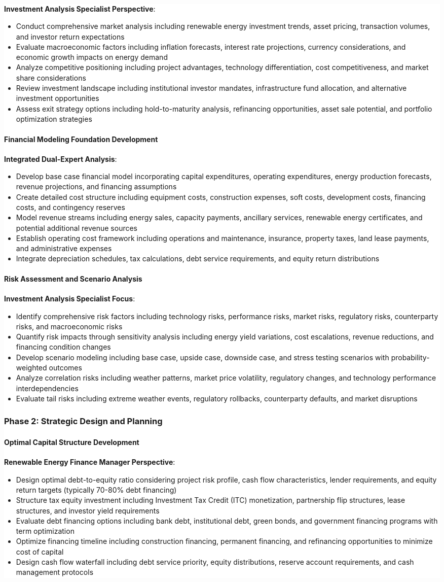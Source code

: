 **Investment Analysis Specialist Perspective**:
- Conduct comprehensive market analysis including renewable energy investment trends, asset pricing, transaction volumes, and investor return expectations
- Evaluate macroeconomic factors including inflation forecasts, interest rate projections, currency considerations, and economic growth impacts on energy demand
- Analyze competitive positioning including project advantages, technology differentiation, cost competitiveness, and market share considerations
- Review investment landscape including institutional investor mandates, infrastructure fund allocation, and alternative investment opportunities
- Assess exit strategy options including hold-to-maturity analysis, refinancing opportunities, asset sale potential, and portfolio optimization strategies

#### Financial Modeling Foundation Development
**Integrated Dual-Expert Analysis**:
- Develop base case financial model incorporating capital expenditures, operating expenditures, energy production forecasts, revenue projections, and financing assumptions
- Create detailed cost structure including equipment costs, construction expenses, soft costs, development costs, financing costs, and contingency reserves
- Model revenue streams including energy sales, capacity payments, ancillary services, renewable energy certificates, and potential additional revenue sources
- Establish operating cost framework including operations and maintenance, insurance, property taxes, land lease payments, and administrative expenses
- Integrate depreciation schedules, tax calculations, debt service requirements, and equity return distributions

#### Risk Assessment and Scenario Analysis
**Investment Analysis Specialist Focus**:
- Identify comprehensive risk factors including technology risks, performance risks, market risks, regulatory risks, counterparty risks, and macroeconomic risks
- Quantify risk impacts through sensitivity analysis including energy yield variations, cost escalations, revenue reductions, and financing condition changes
- Develop scenario modeling including base case, upside case, downside case, and stress testing scenarios with probability-weighted outcomes
- Analyze correlation risks including weather patterns, market price volatility, regulatory changes, and technology performance interdependencies
- Evaluate tail risks including extreme weather events, regulatory rollbacks, counterparty defaults, and market disruptions

### Phase 2: Strategic Design and Planning

#### Optimal Capital Structure Development
**Renewable Energy Finance Manager Perspective**:
- Design optimal debt-to-equity ratio considering project risk profile, cash flow characteristics, lender requirements, and equity return targets (typically 70-80% debt financing)
- Structure tax equity investment including Investment Tax Credit (ITC) monetization, partnership flip structures, lease structures, and investor yield requirements
- Evaluate debt financing options including bank debt, institutional debt, green bonds, and government financing programs with term optimization
- Optimize financing timeline including construction financing, permanent financing, and refinancing opportunities to minimize cost of capital
- Design cash flow waterfall including debt service priority, equity distributions, reserve account requirements, and cash management protocols
